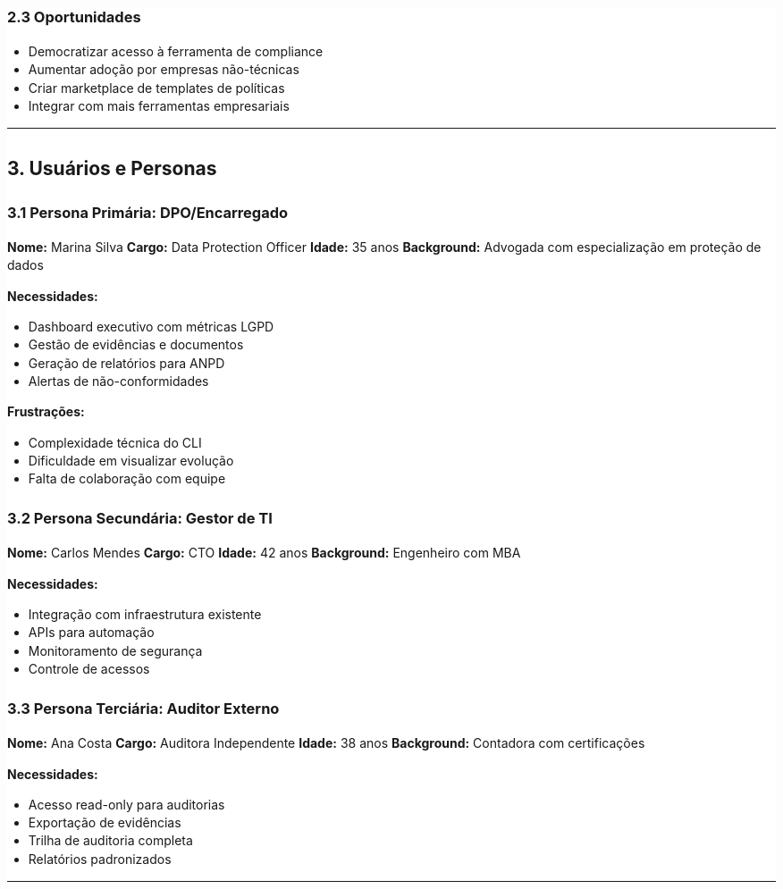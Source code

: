 ### 2.3 Oportunidades
- Democratizar acesso à ferramenta de compliance
- Aumentar adoção por empresas não-técnicas
- Criar marketplace de templates de políticas
- Integrar com mais ferramentas empresariais

---

## 3. Usuários e Personas

### 3.1 Persona Primária: DPO/Encarregado
**Nome:** Marina Silva
**Cargo:** Data Protection Officer
**Idade:** 35 anos
**Background:** Advogada com especialização em proteção de dados

**Necessidades:**
- Dashboard executivo com métricas LGPD
- Gestão de evidências e documentos
- Geração de relatórios para ANPD
- Alertas de não-conformidades

**Frustrações:**
- Complexidade técnica do CLI
- Dificuldade em visualizar evolução
- Falta de colaboração com equipe

### 3.2 Persona Secundária: Gestor de TI
**Nome:** Carlos Mendes
**Cargo:** CTO
**Idade:** 42 anos
**Background:** Engenheiro com MBA

**Necessidades:**
- Integração com infraestrutura existente
- APIs para automação
- Monitoramento de segurança
- Controle de acessos

### 3.3 Persona Terciária: Auditor Externo
**Nome:** Ana Costa
**Cargo:** Auditora Independente
**Idade:** 38 anos
**Background:** Contadora com certificações

**Necessidades:**
- Acesso read-only para auditorias
- Exportação de evidências
- Trilha de auditoria completa
- Relatórios padronizados

---